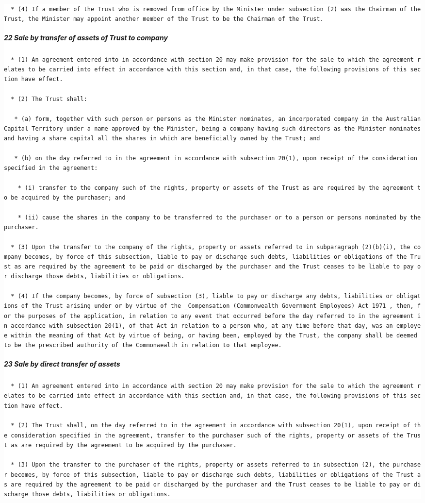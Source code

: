       * (4) If a member of the Trust who is removed from office by the Minister under subsection (2) was the Chairman of the Trust, the Minister may appoint another member of the Trust to be the Chairman of the Trust.

##### 22  Sale by transfer of assets of Trust to company

      * (1) An agreement entered into in accordance with section 20 may make provision for the sale to which the agreement relates to be carried into effect in accordance with this section and, in that case, the following provisions of this section have effect.

      * (2) The Trust shall:

       * (a) form, together with such person or persons as the Minister nominates, an incorporated company in the Australian Capital Territory under a name approved by the Minister, being a company having such directors as the Minister nominates and having a share capital all the shares in which are beneficially owned by the Trust; and

       * (b) on the day referred to in the agreement in accordance with subsection 20(1), upon receipt of the consideration specified in the agreement:

        * (i) transfer to the company such of the rights, property or assets of the Trust as are required by the agreement to be acquired by the purchaser; and

        * (ii) cause the shares in the company to be transferred to the purchaser or to a person or persons nominated by the purchaser.

      * (3) Upon the transfer to the company of the rights, property or assets referred to in subparagraph (2)(b)(i), the company becomes, by force of this subsection, liable to pay or discharge such debts, liabilities or obligations of the Trust as are required by the agreement to be paid or discharged by the purchaser and the Trust ceases to be liable to pay or discharge those debts, liabilities or obligations.

      * (4) If the company becomes, by force of subsection (3), liable to pay or discharge any debts, liabilities or obligations of the Trust arising under or by virtue of the _Compensation (Commonwealth Government Employees) Act 1971_, then, for the purposes of the application, in relation to any event that occurred before the day referred to in the agreement in accordance with subsection 20(1), of that Act in relation to a person who, at any time before that day, was an employee within the meaning of that Act by virtue of being, or having been, employed by the Trust, the company shall be deemed to be the prescribed authority of the Commonwealth in relation to that employee.

##### 23  Sale by direct transfer of assets

      * (1) An agreement entered into in accordance with section 20 may make provision for the sale to which the agreement relates to be carried into effect in accordance with this section and, in that case, the following provisions of this section have effect.

      * (2) The Trust shall, on the day referred to in the agreement in accordance with subsection 20(1), upon receipt of the consideration specified in the agreement, transfer to the purchaser such of the rights, property or assets of the Trust as are required by the agreement to be acquired by the purchaser.

      * (3) Upon the transfer to the purchaser of the rights, property or assets referred to in subsection (2), the purchaser becomes, by force of this subsection, liable to pay or discharge such debts, liabilities or obligations of the Trust as are required by the agreement to be paid or discharged by the purchaser and the Trust ceases to be liable to pay or discharge those debts, liabilities or obligations.
